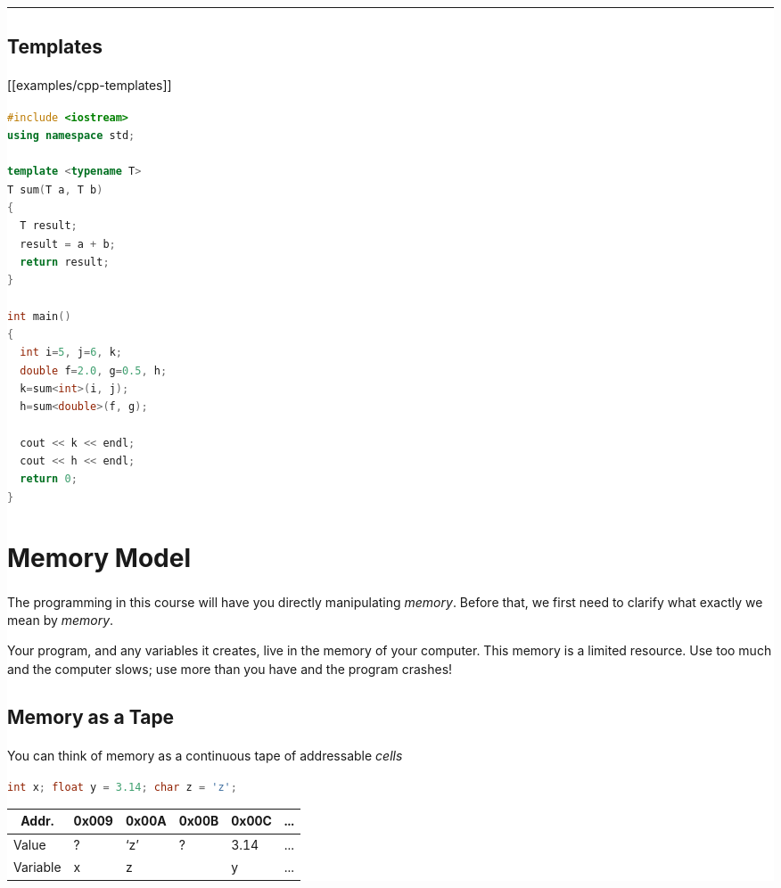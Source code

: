 
---
## Templates

[[examples/cpp-templates]]
```c++
#include <iostream>
using namespace std;

template <typename T>
T sum(T a, T b)
{
  T result;
  result = a + b;
  return result;
}

int main()
{
  int i=5, j=6, k;
  double f=2.0, g=0.5, h;
  k=sum<int>(i, j);
  h=sum<double>(f, g);

  cout << k << endl;
  cout << h << endl;
  return 0;
}
```

# Memory Model

The programming in this course will have you directly manipulating _memory_. Before that, we first need to clarify what exactly we mean by _memory_. 

Your program, and any variables it creates, live in the memory of your computer. This memory is a limited resource. Use too much and the computer slows; use more than you have and the program crashes!

## Memory as a Tape

You can think of memory as a continuous tape of addressable _cells_

```c++
int x; float y = 3.14; char z = 'z';
```
| Addr. | 0x009 | 0x00A | 0x00B | 0x00C | ... |
|----------|----------|----------|----------|----------|----------|
| Value | ? | ‘z’ | ? | 3.14 | ... |
| Variable | x | z | | y | ... |
